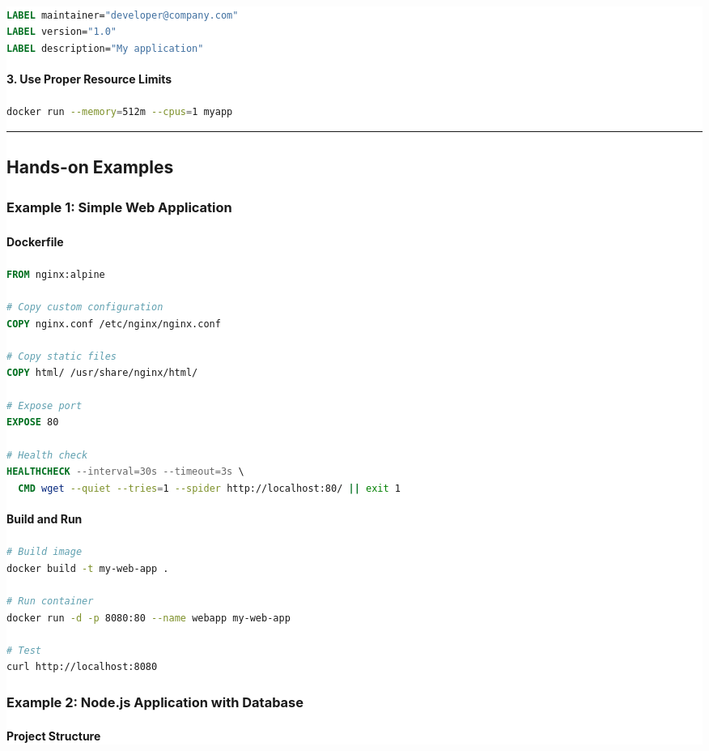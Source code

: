 ```dockerfile
LABEL maintainer="developer@company.com"
LABEL version="1.0"
LABEL description="My application"
```

#### 3. Use Proper Resource Limits

```bash
docker run --memory=512m --cpus=1 myapp
```

---

## Hands-on Examples

### Example 1: Simple Web Application

#### Dockerfile

```dockerfile
FROM nginx:alpine

# Copy custom configuration
COPY nginx.conf /etc/nginx/nginx.conf

# Copy static files
COPY html/ /usr/share/nginx/html/

# Expose port
EXPOSE 80

# Health check
HEALTHCHECK --interval=30s --timeout=3s \
  CMD wget --quiet --tries=1 --spider http://localhost:80/ || exit 1
```

#### Build and Run

```bash
# Build image
docker build -t my-web-app .

# Run container
docker run -d -p 8080:80 --name webapp my-web-app

# Test
curl http://localhost:8080
```

### Example 2: Node.js Application with Database

#### Project Structure
